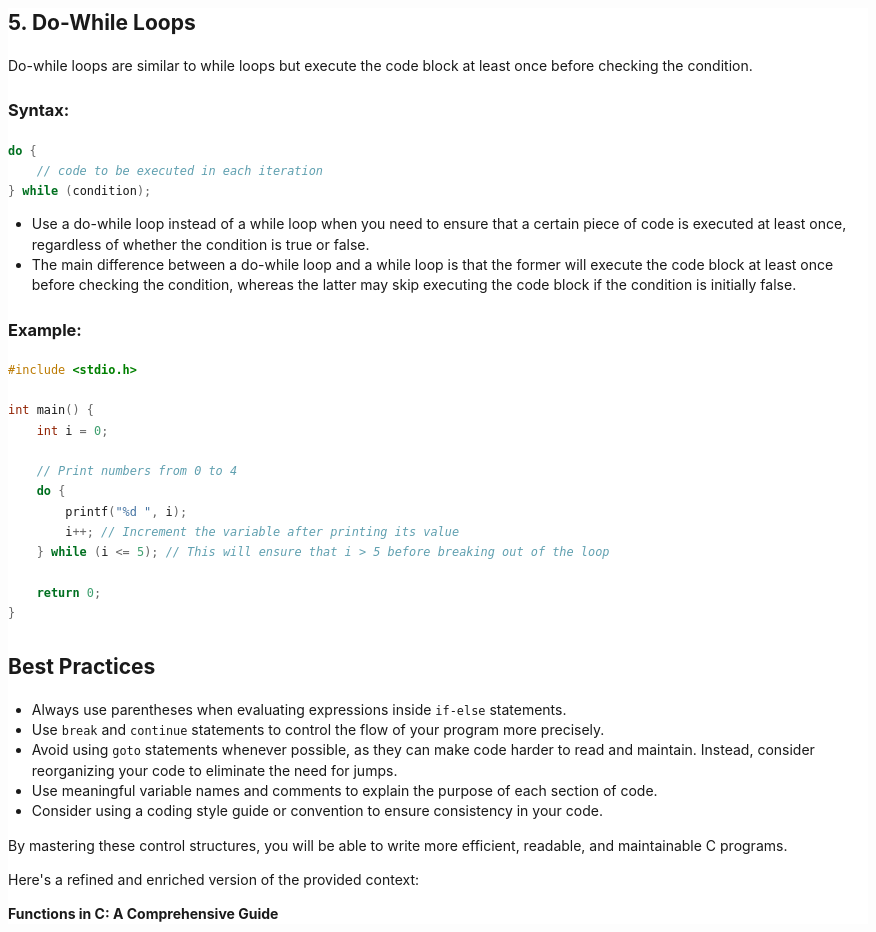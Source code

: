 **5. Do-While Loops**
---------------------

Do-while loops are similar to while loops but execute the code block at least once before checking the condition.

### Syntax:

```c
do {
    // code to be executed in each iteration
} while (condition);
```

*   Use a do-while loop instead of a while loop when you need to ensure that a certain piece of code is executed at least once, regardless of whether the condition is true or false.
*   The main difference between a do-while loop and a while loop is that the former will execute the code block at least once before checking the condition, whereas the latter may skip executing the code block if the condition is initially false.

### Example:

```c
#include <stdio.h>

int main() {
    int i = 0;
    
    // Print numbers from 0 to 4
    do {
        printf("%d ", i);
        i++; // Increment the variable after printing its value
    } while (i <= 5); // This will ensure that i > 5 before breaking out of the loop
    
    return 0;
}
```

**Best Practices**
------------------

*   Always use parentheses when evaluating expressions inside `if-else` statements.
*   Use `break` and `continue` statements to control the flow of your program more precisely.
*   Avoid using `goto` statements whenever possible, as they can make code harder to read and maintain. Instead, consider reorganizing your code to eliminate the need for jumps.
*   Use meaningful variable names and comments to explain the purpose of each section of code.
*   Consider using a coding style guide or convention to ensure consistency in your code.

By mastering these control structures, you will be able to write more efficient, readable, and maintainable C programs.

Here's a refined and enriched version of the provided context:

**Functions in C: A Comprehensive Guide**
